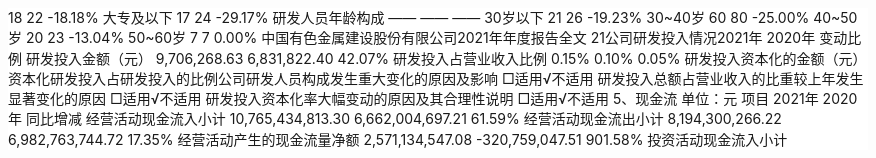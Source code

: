 18
22
-18.18%
大专及以下
17
24
-29.17%
研发人员年龄构成
——
——
——
30岁以下
21
26
-19.23%
30~40岁
60
80
-25.00%
40~50岁
20
23
-13.04%
50~60岁
7
7
0.00%
中国有色金属建设股份有限公司2021年年度报告全文
21公司研发投入情况2021年
2020年
变动比例
研发投入金额（元）
9,706,268.63
6,831,822.40
42.07%
研发投入占营业收入比例
0.15%
0.10%
0.05%
研发投入资本化的金额（元）资本化研发投入占研发投入的比例公司研发人员构成发生重大变化的原因及影响
□适用√不适用
研发投入总额占营业收入的比重较上年发生显著变化的原因
□适用√不适用
研发投入资本化率大幅变动的原因及其合理性说明
□适用√不适用
5、现金流
单位：元
项目
2021年
2020年
同比增减
经营活动现金流入小计
10,765,434,813.30
6,662,004,697.21
61.59%
经营活动现金流出小计
8,194,300,266.22
6,982,763,744.72
17.35%
经营活动产生的现金流量净额
2,571,134,547.08
-320,759,047.51
901.58%
投资活动现金流入小计